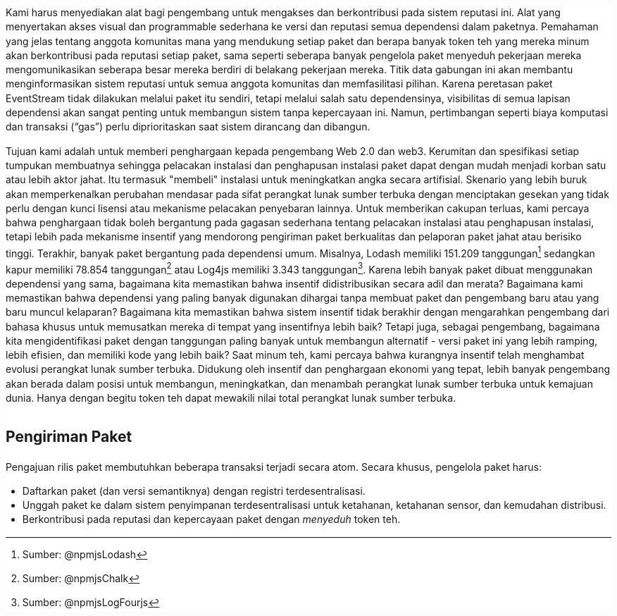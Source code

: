 Kami harus menyediakan alat bagi pengembang untuk mengakses dan berkontribusi pada sistem reputasi ini.
Alat yang menyertakan akses visual dan programmable sederhana ke versi dan reputasi semua dependensi dalam paketnya.
Pemahaman yang jelas tentang anggota komunitas mana yang mendukung setiap paket dan berapa banyak token teh yang mereka minum akan berkontribusi pada reputasi setiap paket, sama seperti seberapa banyak pengelola paket menyeduh pekerjaan mereka mengomunikasikan seberapa besar mereka berdiri di belakang pekerjaan mereka.
Titik data gabungan ini akan membantu menginformasikan sistem reputasi untuk semua anggota komunitas dan memfasilitasi pilihan.
Karena peretasan paket EventStream tidak dilakukan melalui paket itu sendiri, tetapi melalui salah satu dependensinya, visibilitas di semua lapisan dependensi akan sangat penting untuk membangun sistem tanpa kepercayaan ini.
Namun, pertimbangan seperti biaya komputasi dan transaksi (“gas”) perlu diprioritaskan saat sistem dirancang dan dibangun.

Tujuan kami adalah untuk memberi penghargaan kepada pengembang Web 2.0 dan web3.
Kerumitan dan spesifikasi setiap tumpukan membuatnya sehingga pelacakan instalasi dan penghapusan instalasi paket dapat dengan mudah menjadi korban satu atau lebih aktor jahat.
Itu termasuk "membeli" instalasi untuk meningkatkan angka secara artifisial.
Skenario yang lebih buruk akan memperkenalkan perubahan mendasar pada sifat perangkat lunak sumber terbuka dengan menciptakan gesekan yang tidak perlu dengan kunci lisensi atau mekanisme pelacakan penyebaran lainnya.
Untuk memberikan cakupan terluas, kami percaya bahwa penghargaan tidak boleh bergantung pada gagasan sederhana tentang pelacakan instalasi atau penghapusan instalasi, tetapi lebih pada mekanisme insentif yang mendorong pengiriman paket berkualitas dan pelaporan paket jahat atau berisiko tinggi.
Terakhir, banyak paket bergantung pada dependensi umum.
Misalnya, Lodash memiliki 151.209 tanggungan[^15] sedangkan kapur memiliki 78.854 tanggungan[^16] atau Log4js memiliki 3.343 tanggungan[^17].
Karena lebih banyak paket dibuat menggunakan dependensi yang sama, bagaimana kita memastikan bahwa insentif didistribusikan secara adil dan merata?
Bagaimana kami memastikan bahwa dependensi yang paling banyak digunakan dihargai tanpa membuat paket dan pengembang baru atau yang baru muncul kelaparan?
Bagaimana kita memastikan bahwa sistem insentif tidak berakhir dengan mengarahkan pengembang dari bahasa khusus untuk memusatkan mereka di tempat yang insentifnya lebih baik?
Tetapi juga, sebagai pengembang, bagaimana kita mengidentifikasi paket dengan tanggungan paling banyak untuk membangun alternatif - versi paket ini yang lebih ramping, lebih efisien, dan memiliki kode yang lebih baik?
Saat minum teh, kami percaya bahwa kurangnya insentif telah menghambat evolusi perangkat lunak sumber terbuka.
Didukung oleh insentif dan penghargaan ekonomi yang tepat, lebih banyak pengembang akan berada dalam posisi untuk membangun, meningkatkan, dan menambah perangkat lunak sumber terbuka untuk kemajuan dunia.
Hanya dengan begitu token teh dapat mewakili nilai total perangkat lunak sumber terbuka.

[^15]: Sumber: @npmjsLodash
[^16]: Sumber: @npmjsChalk
[^17]: Sumber: @npmjsLogFourjs

## Pengiriman Paket

Pengajuan rilis paket membutuhkan beberapa transaksi terjadi secara atom.
Secara khusus, pengelola paket harus:

* Daftarkan paket (dan versi semantiknya) dengan registri terdesentralisasi.
* Unggah paket ke dalam sistem penyimpanan terdesentralisasi untuk ketahanan, ketahanan sensor, dan kemudahan distribusi.
* Berkontribusi pada reputasi dan kepercayaan paket dengan *menyeduh* token teh.


[^src]: See: @sources
[^cc]: See: @cc
[^1]: Sumber: @nist
[^2]: Sumber: @reuters
[^3]: Sumber: @twitter
[^4]: See: @w3
[^5]: Sumber: @theregister
[^6]: Sumber: @fossa
[^7]: Sumber: @lunasec
[^8]: Sumber: @github
[^npmjsCrossenv]: Sumber: @npmjsCrossenv
[^9]: Sumber: @zdnet
[^10]: Sumber: @threatpost
[^11]: Sumber: @fbi
[^12]: Sumber: @europol
[^13]: Sumber: @medium
[^14]: Lihat: @semver
[^18]: Sumber: @arxiv
[^19]: Sumber: @web3